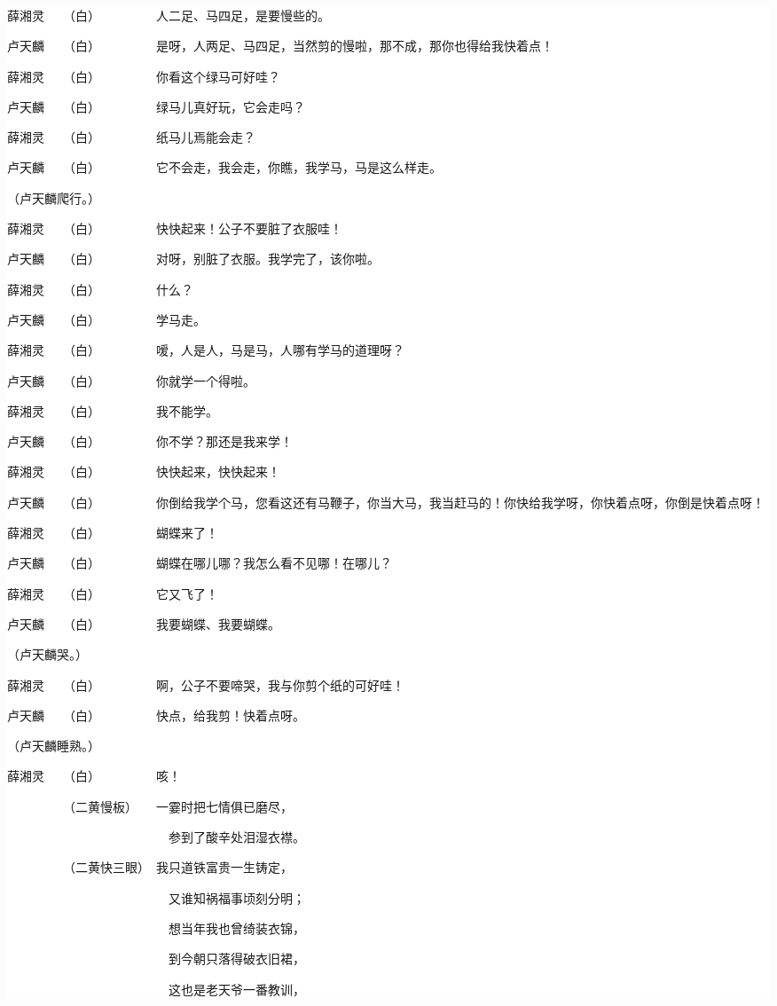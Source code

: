 薛湘灵　　（白）　　　　　人二足、马四足，是要慢些的。

卢天麟　　（白）　　　　　是呀，人两足、马四足，当然剪的慢啦，那不成，那你也得给我快着点！

薛湘灵　　（白）　　　　　你看这个绿马可好哇？

卢天麟　　（白）　　　　　绿马儿真好玩，它会走吗？

薛湘灵　　（白）　　　　　纸马儿焉能会走？

卢天麟　　（白）　　　　　它不会走，我会走，你瞧，我学马，马是这么样走。

（卢天麟爬行。）  

薛湘灵　　（白）　　　　　快快起来！公子不要脏了衣服哇！

卢天麟　　（白）　　　　　对呀，别脏了衣服。我学完了，该你啦。

薛湘灵　　（白）　　　　　什么？

卢天麟　　（白）　　　　　学马走。

薛湘灵　　（白）　　　　　嗳，人是人，马是马，人哪有学马的道理呀？

卢天麟　　（白）　　　　　你就学一个得啦。

薛湘灵　　（白）　　　　　我不能学。

卢天麟　　（白）　　　　　你不学？那还是我来学！

薛湘灵　　（白）　　　　　快快起来，快快起来！

卢天麟　　（白）　　　　　你倒给我学个马，您看这还有马鞭子，你当大马，我当赶马的！你快给我学呀，你快着点呀，你倒是快着点呀！

薛湘灵　　（白）　　　　　蝴蝶来了！

卢天麟　　（白）　　　　　蝴蝶在哪儿哪？我怎么看不见哪！在哪儿？

薛湘灵　　（白）　　　　　它又飞了！

卢天麟　　（白）　　　　　我要蝴蝶、我要蝴蝶。

（卢天麟哭。）  

薛湘灵　　（白）　　　　　啊，公子不要啼哭，我与你剪个纸的可好哇！

卢天麟　　（白）　　　　　快点，给我剪！快着点呀。

（卢天麟睡熟。）  

薛湘灵　　（白）　　　　　咳！

　　　　　（二黄慢板）　　一霎时把七情俱已磨尽，

　　　　　　　　　　　　　参到了酸辛处泪湿衣襟。

　　　　　（二黄快三眼）　我只道铁富贵一生铸定，

　　　　　　　　　　　　　又谁知祸福事顷刻分明；

　　　　　　　　　　　　　想当年我也曾绮装衣锦，

　　　　　　　　　　　　　到今朝只落得破衣旧裙，

　　　　　　　　　　　　　这也是老天爷一番教训，
